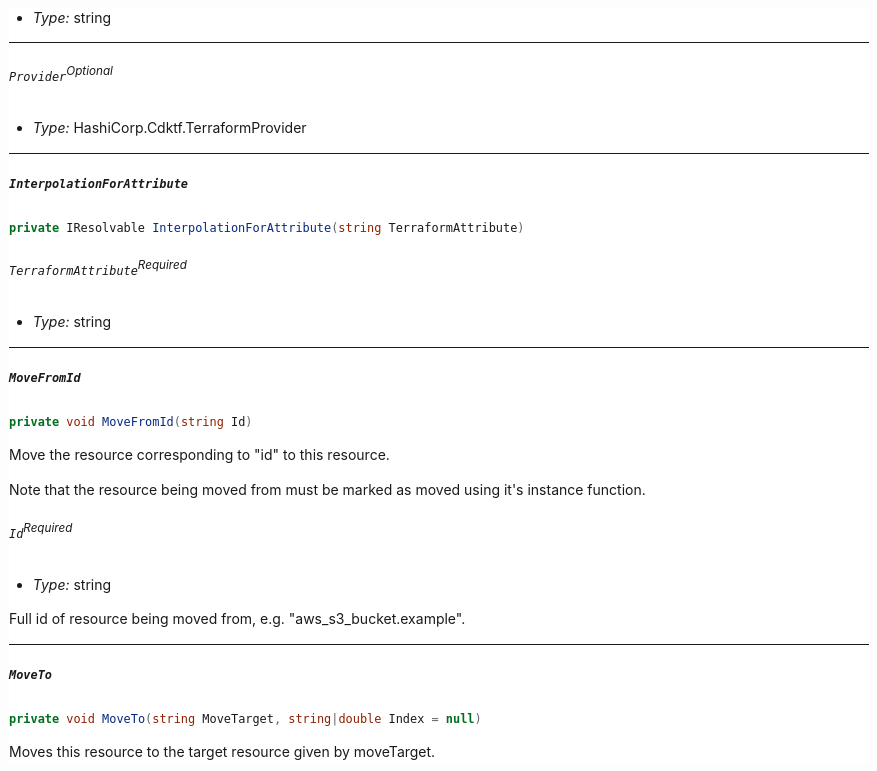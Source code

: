 - *Type:* string

---

###### `Provider`<sup>Optional</sup> <a name="Provider" id="@cdktf/provider-vault.ociAuthBackendRole.OciAuthBackendRole.importFrom.parameter.provider"></a>

- *Type:* HashiCorp.Cdktf.TerraformProvider

---

##### `InterpolationForAttribute` <a name="InterpolationForAttribute" id="@cdktf/provider-vault.ociAuthBackendRole.OciAuthBackendRole.interpolationForAttribute"></a>

```csharp
private IResolvable InterpolationForAttribute(string TerraformAttribute)
```

###### `TerraformAttribute`<sup>Required</sup> <a name="TerraformAttribute" id="@cdktf/provider-vault.ociAuthBackendRole.OciAuthBackendRole.interpolationForAttribute.parameter.terraformAttribute"></a>

- *Type:* string

---

##### `MoveFromId` <a name="MoveFromId" id="@cdktf/provider-vault.ociAuthBackendRole.OciAuthBackendRole.moveFromId"></a>

```csharp
private void MoveFromId(string Id)
```

Move the resource corresponding to "id" to this resource.

Note that the resource being moved from must be marked as moved using it's instance function.

###### `Id`<sup>Required</sup> <a name="Id" id="@cdktf/provider-vault.ociAuthBackendRole.OciAuthBackendRole.moveFromId.parameter.id"></a>

- *Type:* string

Full id of resource being moved from, e.g. "aws_s3_bucket.example".

---

##### `MoveTo` <a name="MoveTo" id="@cdktf/provider-vault.ociAuthBackendRole.OciAuthBackendRole.moveTo"></a>

```csharp
private void MoveTo(string MoveTarget, string|double Index = null)
```

Moves this resource to the target resource given by moveTarget.
